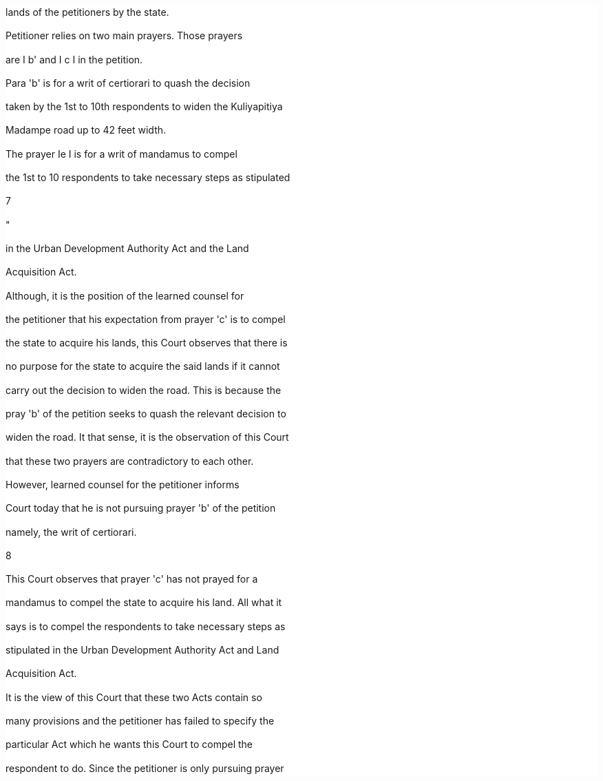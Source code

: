 lands of the petitioners by the state.

Petitioner relies on two main prayers. Those prayers

are I b' and I c I in the petition.

Para 'b' is for a writ of certiorari to quash the decision

taken by the 1st to 10th respondents to widen the Kuliyapitiya

Madampe road up to 42 feet width.

The prayer Ie I is for a writ of mandamus to compel

the 1st to 10 respondents to take necessary steps as stipulated

7

"

in the Urban Development Authority Act and the Land

Acquisition Act.

Although, it is the position of the learned counsel for

the petitioner that his expectation from prayer 'c' is to compel

the state to acquire his lands, this Court observes that there is

no purpose for the state to acquire the said lands if it cannot

carry out the decision to widen the road. This is because the

pray 'b' of the petition seeks to quash the relevant decision to

widen the road. It that sense, it is the observation of this Court

that these two prayers are contradictory to each other.

However, learned counsel for the petitioner informs

Court today that he is not pursuing prayer 'b' of the petition

namely, the writ of certiorari.

8

This Court observes that prayer 'c' has not prayed for a

mandamus to compel the state to acquire his land. All what it

says is to compel the respondents to take necessary steps as

stipulated in the Urban Development Authority Act and Land

Acquisition Act.

It is the view of this Court that these two Acts contain so

many provisions and the petitioner has failed to specify the

particular Act which he wants this Court to compel the

respondent to do. Since the petitioner is only pursuing prayer
